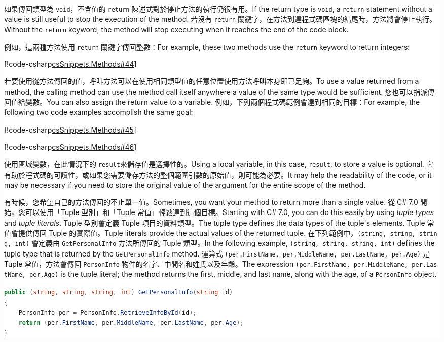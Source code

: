 <span data-ttu-id="cde6f-234">如果傳回類型為 `void`，不含值的 `return` 陳述式對於停止方法的執行仍很有用。</span><span class="sxs-lookup"><span data-stu-id="cde6f-234">If the return type is `void`, a `return` statement without a value is still useful to stop the execution of the method.</span></span> <span data-ttu-id="cde6f-235">若沒有 `return` 關鍵字，在方法到達程式碼區塊的結尾時，方法將會停止執行。</span><span class="sxs-lookup"><span data-stu-id="cde6f-235">Without the `return` keyword, the method will stop executing when it reaches the end of the code block.</span></span>

<span data-ttu-id="cde6f-236">例如，這兩種方法使用 `return` 關鍵字傳回整數：</span><span class="sxs-lookup"><span data-stu-id="cde6f-236">For example, these two methods use the `return` keyword to return integers:</span></span>

[!code-csharp[csSnippets.Methods#44](../../samples/snippets/csharp/concepts/methods/return44.cs#44)]

<span data-ttu-id="cde6f-237">若要使用從方法傳回的值，呼叫方法可以在使用相同類型值的任意位置使用方法呼叫本身即已足夠。</span><span class="sxs-lookup"><span data-stu-id="cde6f-237">To use a value returned from a method, the calling method can use the method call itself anywhere a value of the same type would be sufficient.</span></span> <span data-ttu-id="cde6f-238">您也可以指派傳回值給變數。</span><span class="sxs-lookup"><span data-stu-id="cde6f-238">You can also assign the return value to a variable.</span></span> <span data-ttu-id="cde6f-239">例如，下列兩個程式碼範例會達到相同的目標：</span><span class="sxs-lookup"><span data-stu-id="cde6f-239">For example, the following two code examples accomplish the same goal:</span></span>

[!code-csharp[csSnippets.Methods#45](../../samples/snippets/csharp/concepts/methods/return44.cs#45)]

[!code-csharp[csSnippets.Methods#46](../../samples/snippets/csharp/concepts/methods/return44.cs#46)]

<span data-ttu-id="cde6f-240">使用區域變數，在此情況下的 `result`來儲存值是選擇性的。</span><span class="sxs-lookup"><span data-stu-id="cde6f-240">Using a local variable, in this case, `result`, to store a value is optional.</span></span> <span data-ttu-id="cde6f-241">它有助於程式碼的可讀性，或如果您需要儲存方法的整個範圍引數的原始值，則可能為必要。</span><span class="sxs-lookup"><span data-stu-id="cde6f-241">It may help the readability of the code, or it may be necessary if you need to store the original value of the argument for the entire scope of the method.</span></span>

<span data-ttu-id="cde6f-242">有時候，您希望自己的方法傳回的不止單一值。</span><span class="sxs-lookup"><span data-stu-id="cde6f-242">Sometimes, you want your method to return more than a single value.</span></span> <span data-ttu-id="cde6f-243">從 C# 7.0 開始，您可以使用「Tuple 型別」和「Tuple 常值」輕鬆達到這個目標。</span><span class="sxs-lookup"><span data-stu-id="cde6f-243">Starting with C# 7.0, you can do this easily by using *tuple types* and *tuple literals*.</span></span> <span data-ttu-id="cde6f-244">Tuple 型別會定義 Tuple 項目的資料類型。</span><span class="sxs-lookup"><span data-stu-id="cde6f-244">The tuple type defines the data types of the tuple's elements.</span></span> <span data-ttu-id="cde6f-245">Tuple 常值會提供傳回 Tuple 的實際值。</span><span class="sxs-lookup"><span data-stu-id="cde6f-245">Tuple literals provide the actual values of the returned tuple.</span></span> <span data-ttu-id="cde6f-246">在下列範例中，`(string, string, string, int)` 會定義由 `GetPersonalInfo` 方法所傳回的 Tuple 類型。</span><span class="sxs-lookup"><span data-stu-id="cde6f-246">In the following example, `(string, string, string, int)` defines the tuple type that is returned by the `GetPersonalInfo` method.</span></span> <span data-ttu-id="cde6f-247">運算式 `(per.FirstName, per.MiddleName, per.LastName, per.Age)` 是 Tuple 常值，方法會傳回 `PersonInfo` 物件的名字、中間名和姓氏以及年齡。</span><span class="sxs-lookup"><span data-stu-id="cde6f-247">The expression `(per.FirstName, per.MiddleName, per.LastName, per.Age)` is the tuple literal; the method returns the first, middle, and last name, along with the age, of a `PersonInfo` object.</span></span>

```csharp
public (string, string, string, int) GetPersonalInfo(string id)
{
    PersonInfo per = PersonInfo.RetrieveInfoById(id);
    return (per.FirstName, per.MiddleName, per.LastName, per.Age);
}
```
